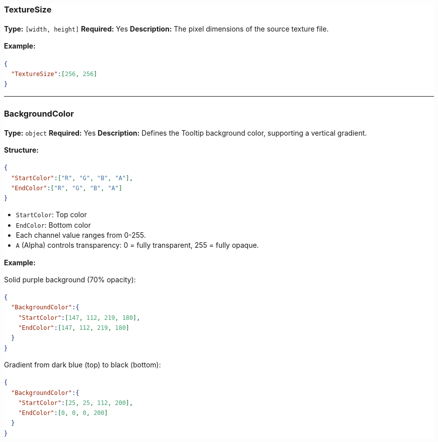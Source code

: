 ### TextureSize

**Type:** `[width, height]`
**Required:** Yes
**Description:** The pixel dimensions of the source texture file.

**Example:**

```json
{
  "TextureSize":[256, 256]
}
```

---

### BackgroundColor

**Type:** `object`
**Required:** Yes
**Description:** Defines the Tooltip background color, supporting a vertical gradient.

**Structure:**

```json
{
  "StartColor":["R", "G", "B", "A"],
  "EndColor":["R", "G", "B", "A"]
}
```

- `StartColor`: Top color
- `EndColor`: Bottom color
- Each channel value ranges from 0-255.
- `A` (Alpha) controls transparency: 0 = fully transparent, 255 = fully opaque.

**Example:**

Solid purple background (70% opacity):

```json
{
  "BackgroundColor":{
    "StartColor":[147, 112, 219, 180],
    "EndColor":[147, 112, 219, 180]
  }
}
```

Gradient from dark blue (top) to black (bottom):

```json
{
  "BackgroundColor":{
    "StartColor":[25, 25, 112, 200],
    "EndColor":[0, 0, 0, 200]
  }
}
```
